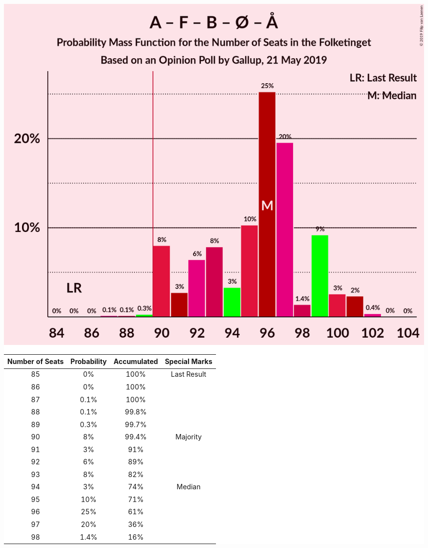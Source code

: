 ![Graph with seats probability mass function not yet produced](2019-05-21-Gallup-coalitions-seats-pmf-a–f–b–ø–å.png "Seats Probability Mass Function")

| Number of Seats | Probability | Accumulated | Special Marks |
|:---------------:|:-----------:|:-----------:|:-------------:|
| 85 | 0% | 100% | Last Result |
| 86 | 0% | 100% |  |
| 87 | 0.1% | 100% |  |
| 88 | 0.1% | 99.8% |  |
| 89 | 0.3% | 99.7% |  |
| 90 | 8% | 99.4% | Majority |
| 91 | 3% | 91% |  |
| 92 | 6% | 89% |  |
| 93 | 8% | 82% |  |
| 94 | 3% | 74% | Median |
| 95 | 10% | 71% |  |
| 96 | 25% | 61% |  |
| 97 | 20% | 36% |  |
| 98 | 1.4% | 16% |  |
